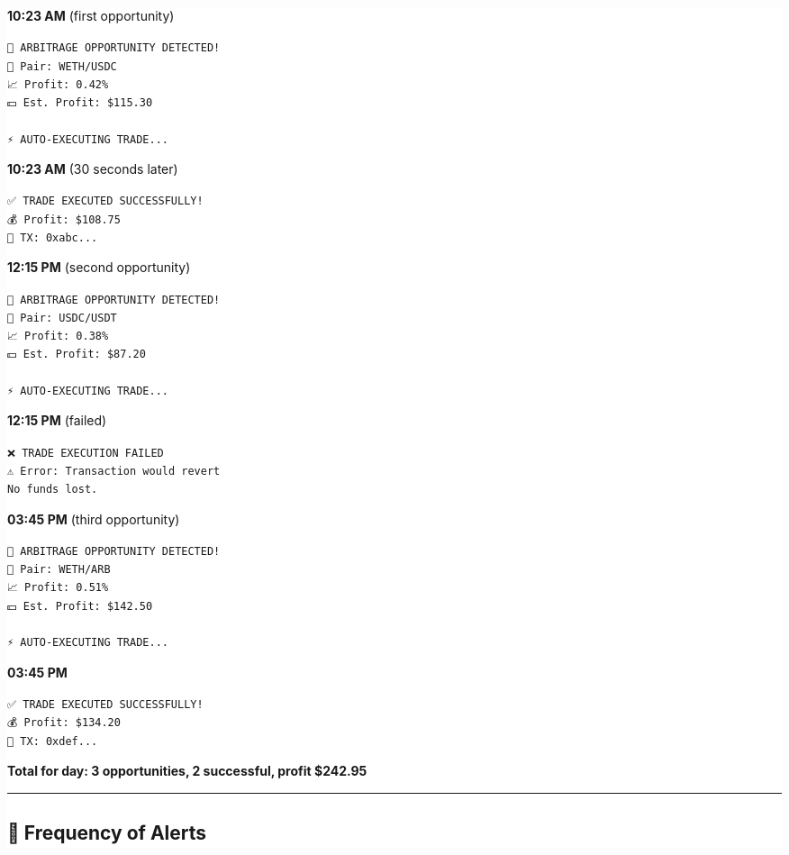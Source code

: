**10:23 AM** (first opportunity)
```
🎯 ARBITRAGE OPPORTUNITY DETECTED!
💱 Pair: WETH/USDC
📈 Profit: 0.42%
💵 Est. Profit: $115.30

⚡ AUTO-EXECUTING TRADE...
```

**10:23 AM** (30 seconds later)
```
✅ TRADE EXECUTED SUCCESSFULLY!
💰 Profit: $108.75
🔗 TX: 0xabc...
```

**12:15 PM** (second opportunity)
```
🎯 ARBITRAGE OPPORTUNITY DETECTED!
💱 Pair: USDC/USDT
📈 Profit: 0.38%
💵 Est. Profit: $87.20

⚡ AUTO-EXECUTING TRADE...
```

**12:15 PM** (failed)
```
❌ TRADE EXECUTION FAILED
⚠️ Error: Transaction would revert
No funds lost.
```

**03:45 PM** (third opportunity)
```
🎯 ARBITRAGE OPPORTUNITY DETECTED!
💱 Pair: WETH/ARB
📈 Profit: 0.51%
💵 Est. Profit: $142.50

⚡ AUTO-EXECUTING TRADE...
```

**03:45 PM**
```
✅ TRADE EXECUTED SUCCESSFULLY!
💰 Profit: $134.20
🔗 TX: 0xdef...
```

**Total for day: 3 opportunities, 2 successful, profit $242.95**

---

## 🎯 Frequency of Alerts
